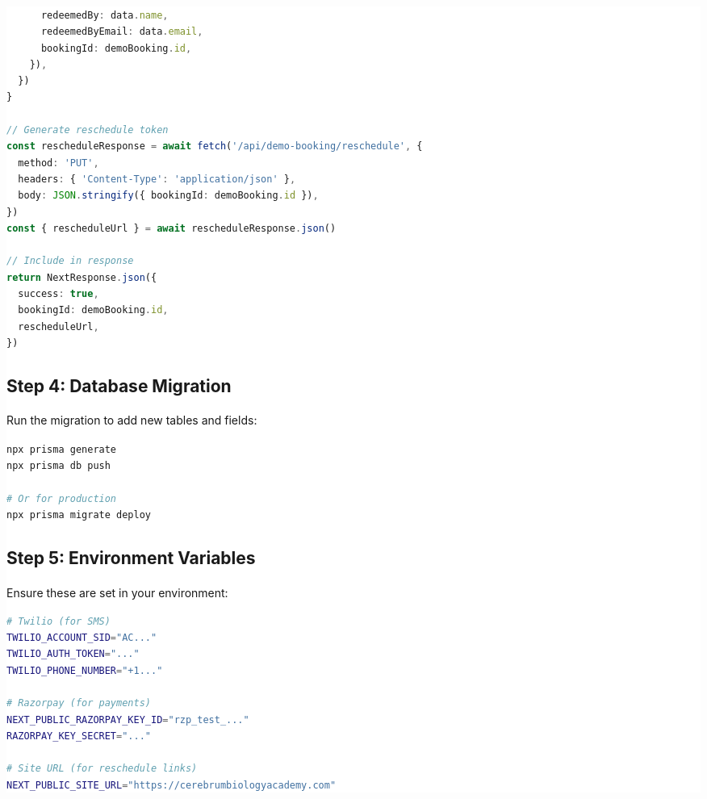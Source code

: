 ```typescript
      redeemedBy: data.name,
      redeemedByEmail: data.email,
      bookingId: demoBooking.id,
    }),
  })
}

// Generate reschedule token
const rescheduleResponse = await fetch('/api/demo-booking/reschedule', {
  method: 'PUT',
  headers: { 'Content-Type': 'application/json' },
  body: JSON.stringify({ bookingId: demoBooking.id }),
})
const { rescheduleUrl } = await rescheduleResponse.json()

// Include in response
return NextResponse.json({
  success: true,
  bookingId: demoBooking.id,
  rescheduleUrl,
})
```

## Step 4: Database Migration

Run the migration to add new tables and fields:

```bash
npx prisma generate
npx prisma db push

# Or for production
npx prisma migrate deploy
```

## Step 5: Environment Variables

Ensure these are set in your environment:

```bash
# Twilio (for SMS)
TWILIO_ACCOUNT_SID="AC..."
TWILIO_AUTH_TOKEN="..."
TWILIO_PHONE_NUMBER="+1..."

# Razorpay (for payments)
NEXT_PUBLIC_RAZORPAY_KEY_ID="rzp_test_..."
RAZORPAY_KEY_SECRET="..."

# Site URL (for reschedule links)
NEXT_PUBLIC_SITE_URL="https://cerebrumbiologyacademy.com"
```
